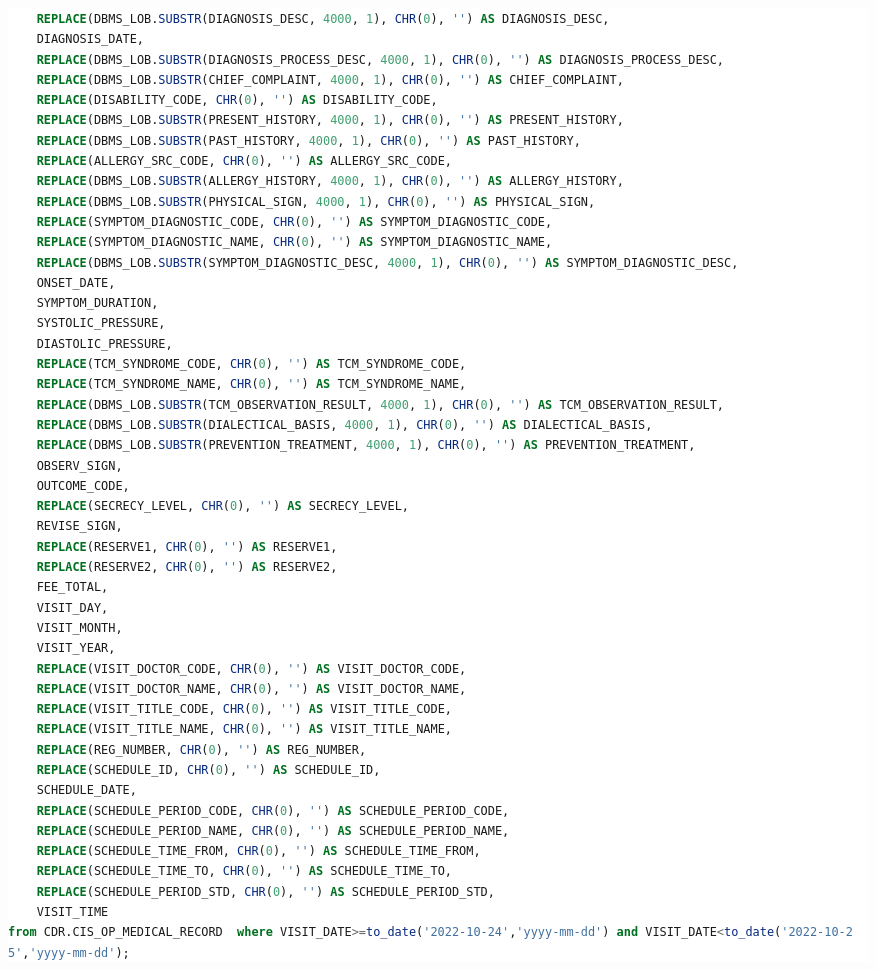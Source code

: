 ```sql
    REPLACE(DBMS_LOB.SUBSTR(DIAGNOSIS_DESC, 4000, 1), CHR(0), '') AS DIAGNOSIS_DESC,
    DIAGNOSIS_DATE,
    REPLACE(DBMS_LOB.SUBSTR(DIAGNOSIS_PROCESS_DESC, 4000, 1), CHR(0), '') AS DIAGNOSIS_PROCESS_DESC,
    REPLACE(DBMS_LOB.SUBSTR(CHIEF_COMPLAINT, 4000, 1), CHR(0), '') AS CHIEF_COMPLAINT,
    REPLACE(DISABILITY_CODE, CHR(0), '') AS DISABILITY_CODE,
    REPLACE(DBMS_LOB.SUBSTR(PRESENT_HISTORY, 4000, 1), CHR(0), '') AS PRESENT_HISTORY,
    REPLACE(DBMS_LOB.SUBSTR(PAST_HISTORY, 4000, 1), CHR(0), '') AS PAST_HISTORY,
    REPLACE(ALLERGY_SRC_CODE, CHR(0), '') AS ALLERGY_SRC_CODE,
    REPLACE(DBMS_LOB.SUBSTR(ALLERGY_HISTORY, 4000, 1), CHR(0), '') AS ALLERGY_HISTORY,
    REPLACE(DBMS_LOB.SUBSTR(PHYSICAL_SIGN, 4000, 1), CHR(0), '') AS PHYSICAL_SIGN,
    REPLACE(SYMPTOM_DIAGNOSTIC_CODE, CHR(0), '') AS SYMPTOM_DIAGNOSTIC_CODE,
    REPLACE(SYMPTOM_DIAGNOSTIC_NAME, CHR(0), '') AS SYMPTOM_DIAGNOSTIC_NAME,
    REPLACE(DBMS_LOB.SUBSTR(SYMPTOM_DIAGNOSTIC_DESC, 4000, 1), CHR(0), '') AS SYMPTOM_DIAGNOSTIC_DESC,
    ONSET_DATE,
    SYMPTOM_DURATION,
    SYSTOLIC_PRESSURE,
    DIASTOLIC_PRESSURE,
    REPLACE(TCM_SYNDROME_CODE, CHR(0), '') AS TCM_SYNDROME_CODE,
    REPLACE(TCM_SYNDROME_NAME, CHR(0), '') AS TCM_SYNDROME_NAME,
    REPLACE(DBMS_LOB.SUBSTR(TCM_OBSERVATION_RESULT, 4000, 1), CHR(0), '') AS TCM_OBSERVATION_RESULT,
    REPLACE(DBMS_LOB.SUBSTR(DIALECTICAL_BASIS, 4000, 1), CHR(0), '') AS DIALECTICAL_BASIS,
    REPLACE(DBMS_LOB.SUBSTR(PREVENTION_TREATMENT, 4000, 1), CHR(0), '') AS PREVENTION_TREATMENT,
    OBSERV_SIGN,
    OUTCOME_CODE,
    REPLACE(SECRECY_LEVEL, CHR(0), '') AS SECRECY_LEVEL,
    REVISE_SIGN,
    REPLACE(RESERVE1, CHR(0), '') AS RESERVE1,
    REPLACE(RESERVE2, CHR(0), '') AS RESERVE2,
    FEE_TOTAL,
    VISIT_DAY,
    VISIT_MONTH,
    VISIT_YEAR,
    REPLACE(VISIT_DOCTOR_CODE, CHR(0), '') AS VISIT_DOCTOR_CODE,
    REPLACE(VISIT_DOCTOR_NAME, CHR(0), '') AS VISIT_DOCTOR_NAME,
    REPLACE(VISIT_TITLE_CODE, CHR(0), '') AS VISIT_TITLE_CODE,
    REPLACE(VISIT_TITLE_NAME, CHR(0), '') AS VISIT_TITLE_NAME,
    REPLACE(REG_NUMBER, CHR(0), '') AS REG_NUMBER,
    REPLACE(SCHEDULE_ID, CHR(0), '') AS SCHEDULE_ID,
    SCHEDULE_DATE,
    REPLACE(SCHEDULE_PERIOD_CODE, CHR(0), '') AS SCHEDULE_PERIOD_CODE,
    REPLACE(SCHEDULE_PERIOD_NAME, CHR(0), '') AS SCHEDULE_PERIOD_NAME,
    REPLACE(SCHEDULE_TIME_FROM, CHR(0), '') AS SCHEDULE_TIME_FROM,
    REPLACE(SCHEDULE_TIME_TO, CHR(0), '') AS SCHEDULE_TIME_TO,
    REPLACE(SCHEDULE_PERIOD_STD, CHR(0), '') AS SCHEDULE_PERIOD_STD,
    VISIT_TIME
from CDR.CIS_OP_MEDICAL_RECORD  where VISIT_DATE>=to_date('2022-10-24','yyyy-mm-dd') and VISIT_DATE<to_date('2022-10-25','yyyy-mm-dd');
```
